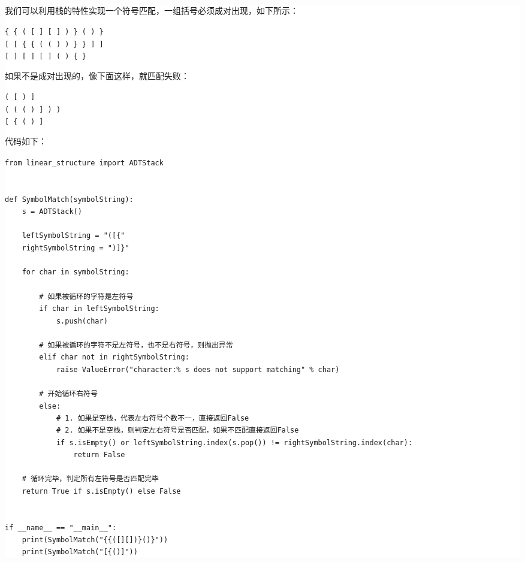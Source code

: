 我们可以利用栈的特性实现一个符号匹配，一组括号必须成对出现，如下所示：

```
{ { ( [ ] [ ] ) } ( ) }
[ [ { { ( ( ) ) } } ] ]
[ ] [ ] [ ] ( ) { }
```

如果不是成对出现的，像下面这样，就匹配失败：

```
( [ ) ]
( ( ( ) ] ) )
[ { ( ) ]
```

代码如下：

```
from linear_structure import ADTStack


def SymbolMatch(symbolString):
    s = ADTStack()

    leftSymbolString = "([{"
    rightSymbolString = ")]}"

    for char in symbolString:

        # 如果被循环的字符是左符号
        if char in leftSymbolString:
            s.push(char)

        # 如果被循环的字符不是左符号，也不是右符号，则抛出异常
        elif char not in rightSymbolString:
            raise ValueError("character:% s does not support matching" % char)

        # 开始循环右符号
        else:
            # 1. 如果是空栈，代表左右符号个数不一，直接返回False
            # 2. 如果不是空栈，则判定左右符号是否匹配，如果不匹配直接返回False
            if s.isEmpty() or leftSymbolString.index(s.pop()) != rightSymbolString.index(char):
                return False

    # 循环完毕，判定所有左符号是否匹配完毕
    return True if s.isEmpty() else False


if __name__ == "__main__":
    print(SymbolMatch("{{([][])}()}"))
    print(SymbolMatch("[{()]"))
```

